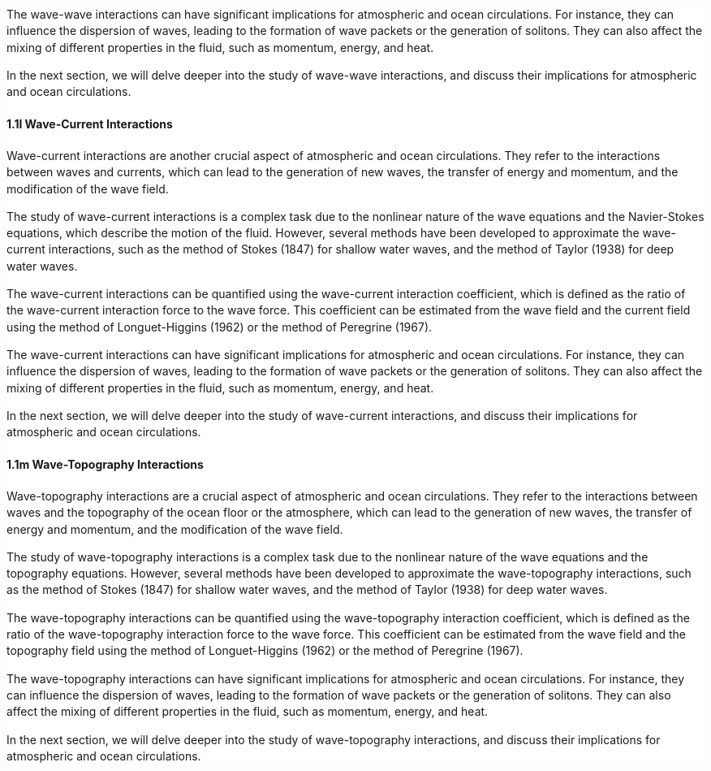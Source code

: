 The wave-wave interactions can have significant implications for atmospheric and ocean circulations. For instance, they can influence the dispersion of waves, leading to the formation of wave packets or the generation of solitons. They can also affect the mixing of different properties in the fluid, such as momentum, energy, and heat.

In the next section, we will delve deeper into the study of wave-wave interactions, and discuss their implications for atmospheric and ocean circulations.

#### 1.1l Wave-Current Interactions

Wave-current interactions are another crucial aspect of atmospheric and ocean circulations. They refer to the interactions between waves and currents, which can lead to the generation of new waves, the transfer of energy and momentum, and the modification of the wave field.

The study of wave-current interactions is a complex task due to the nonlinear nature of the wave equations and the Navier-Stokes equations, which describe the motion of the fluid. However, several methods have been developed to approximate the wave-current interactions, such as the method of Stokes (1847) for shallow water waves, and the method of Taylor (1938) for deep water waves.

The wave-current interactions can be quantified using the wave-current interaction coefficient, which is defined as the ratio of the wave-current interaction force to the wave force. This coefficient can be estimated from the wave field and the current field using the method of Longuet-Higgins (1962) or the method of Peregrine (1967).

The wave-current interactions can have significant implications for atmospheric and ocean circulations. For instance, they can influence the dispersion of waves, leading to the formation of wave packets or the generation of solitons. They can also affect the mixing of different properties in the fluid, such as momentum, energy, and heat.

In the next section, we will delve deeper into the study of wave-current interactions, and discuss their implications for atmospheric and ocean circulations.

#### 1.1m Wave-Topography Interactions

Wave-topography interactions are a crucial aspect of atmospheric and ocean circulations. They refer to the interactions between waves and the topography of the ocean floor or the atmosphere, which can lead to the generation of new waves, the transfer of energy and momentum, and the modification of the wave field.

The study of wave-topography interactions is a complex task due to the nonlinear nature of the wave equations and the topography equations. However, several methods have been developed to approximate the wave-topography interactions, such as the method of Stokes (1847) for shallow water waves, and the method of Taylor (1938) for deep water waves.

The wave-topography interactions can be quantified using the wave-topography interaction coefficient, which is defined as the ratio of the wave-topography interaction force to the wave force. This coefficient can be estimated from the wave field and the topography field using the method of Longuet-Higgins (1962) or the method of Peregrine (1967).

The wave-topography interactions can have significant implications for atmospheric and ocean circulations. For instance, they can influence the dispersion of waves, leading to the formation of wave packets or the generation of solitons. They can also affect the mixing of different properties in the fluid, such as momentum, energy, and heat.

In the next section, we will delve deeper into the study of wave-topography interactions, and discuss their implications for atmospheric and ocean circulations.

